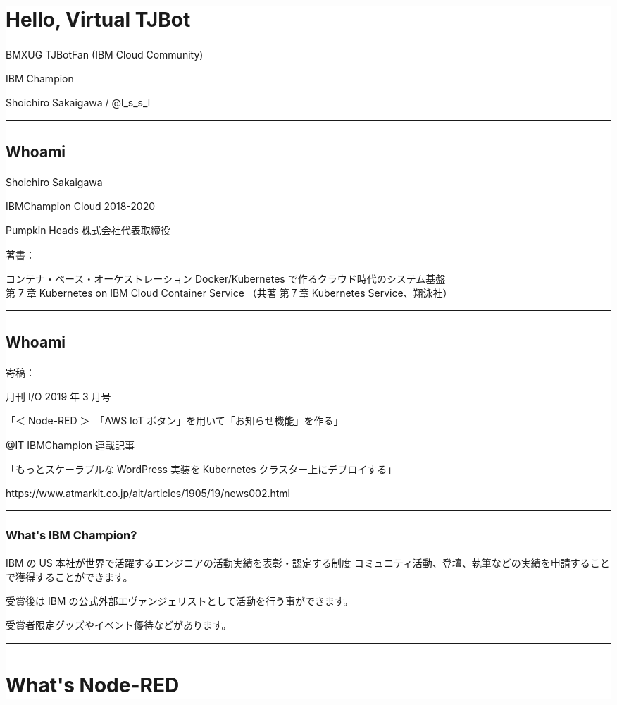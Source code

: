 # Hello, Virtual TJBot

BMXUG TJBotFan
(IBM Cloud Community)

IBM Champion

Shoichiro Sakaigawa / @l_s_s_l

---

## Whoami

Shoichiro Sakaigawa

IBMChampion Cloud 2018-2020

Pumpkin Heads 株式会社代表取締役

著書：

コンテナ・ベース・オーケストレーション
Docker/Kubernetes で作るクラウド時代のシステム基盤<br>
第 7 章 Kubernetes on IBM Cloud Container Service
（共著 第７章 Kubernetes Service、翔泳社）

---

## Whoami

寄稿：

月刊 I/O 2019 年 3 月号

「＜ Node-RED ＞　「AWS IoT ボタン」を用いて「お知らせ機能」を作る」

@IT IBMChampion 連載記事

「もっとスケーラブルな WordPress 実装を Kubernetes クラスター上にデプロイする」

https://www.atmarkit.co.jp/ait/articles/1905/19/news002.html

---

### What's IBM Champion?

IBM の US 本社が世界で活躍するエンジニアの活動実績を表彰・認定する制度
コミュニティ活動、登壇、執筆などの実績を申請することで獲得することができます。

受賞後は IBM の公式外部エヴァンジェリストとして活動を行う事ができます。

受賞者限定グッズやイベント優待などがあります。

---

# What's Node-RED
